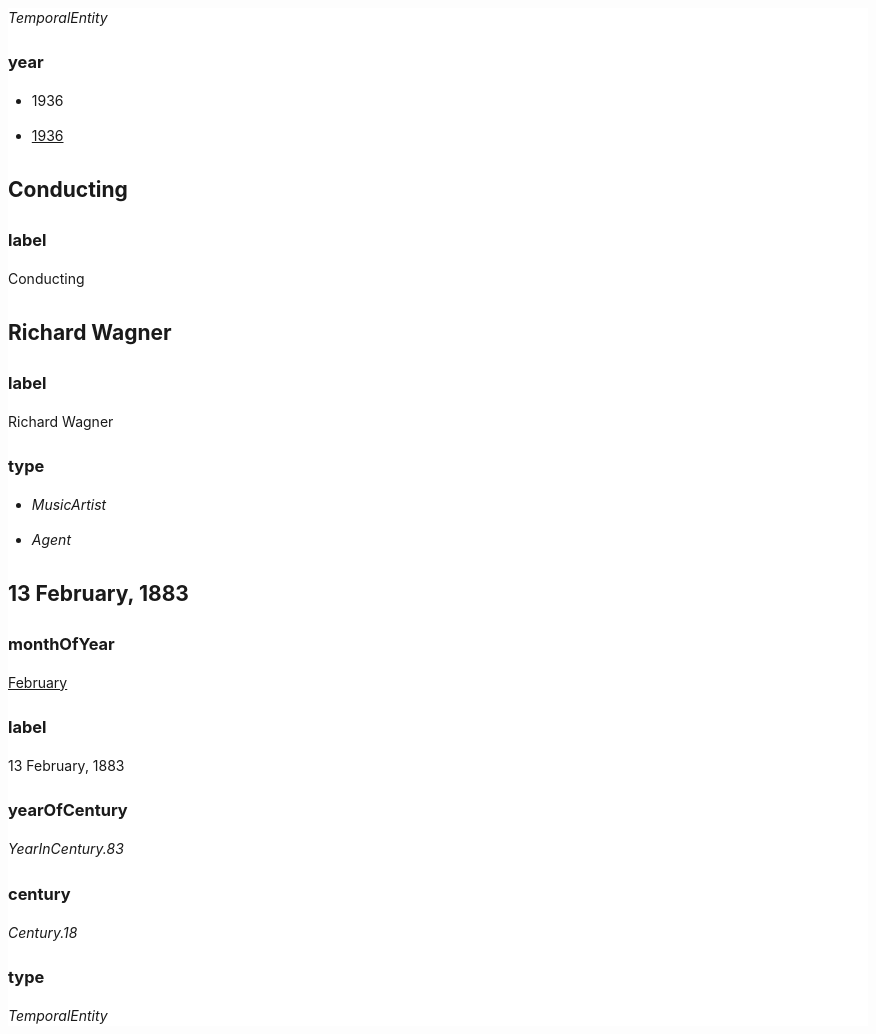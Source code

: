 
*TemporalEntity*

### year

 - 1936

 - [1936](#1936)

## Conducting

### label


Conducting

## Richard Wagner

### label


Richard Wagner

### type

 - *MusicArtist*

 - *Agent*

## 13 February, 1883

### monthOfYear


[February](#February)

### label


13 February, 1883

### yearOfCentury


*YearInCentury.83*

### century


*Century.18*

### type


*TemporalEntity*
